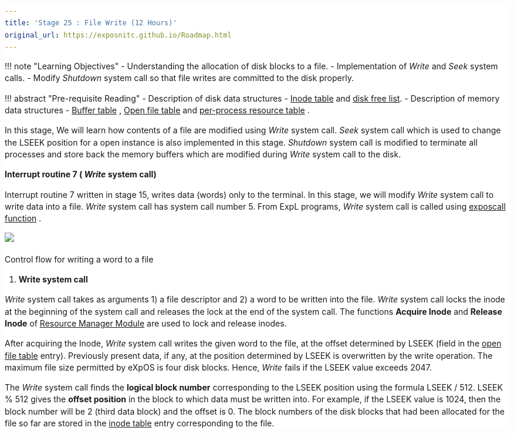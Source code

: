 ```yaml
---
title: 'Stage 25 : File Write (12 Hours)'
original_url: https://exposnitc.github.io/Roadmap.html
---
```


!!! note "Learning Objectives"
    - Understanding the allocation of disk blocks to a file.
    - Implementation of *Write* and *Seek* system calls.
    - Modify *Shutdown* system call so that file writes are committed to the disk properly.
    
!!! abstract "Pre-requisite Reading"
    - Description of disk data structures - [Inode table](os_design-files/disk_ds.html#inode_table) and [disk free list](os_design-files/disk_ds.html#disk_free_list).
    - Description of memory data structures - [Buffer table](os_design-files/mem_ds.html#buffer_table) , [Open file table](os_design-files/mem_ds.html#file_table) and [per-process resource table](os_design-files/process_table.html#per_process_table) .
    
In this stage, We will learn how contents of a file are modified using *Write* system call. *Seek* system call which is used to change the LSEEK position for a open instance is also implemented in this stage. *Shutdown* system call is modified to terminate all processes and store back the memory buffers which are modified during *Write* system call to the disk.

  
**Interrupt routine 7 ( *Write* system call)**  
  

Interrupt routine 7 written in stage 15, writes data (words) only to the terminal. In this stage, we will modify *Write* system call to write data into a file. *Write* system call has system call number 5. From ExpL programs, *Write* system call is called using [exposcall function](os_spec-files/dynamicmemoryroutines.html) .

  

![](img/roadmap/FileWrite.png)  

Control flow for writing a word to a file

  
  

1.  **Write system call**

*Write* system call takes as arguments 1) a file descriptor and 2) a word to be written into the file. *Write* system call locks the inode at the beginning of the system call and releases the lock at the end of the system call. The functions **Acquire Inode** and **Release Inode** of [Resource Manager Module](os_modules/Module_0.html) are used to lock and release inodes.

After acquiring the Inode, *Write* system call writes the given word to the file, at the offset determined by LSEEK (field in the [open file table](os_design-files/mem_ds.html#file_table) entry). Previously present data, if any, at the position determined by LSEEK is overwritten by the write operation. The maximum file size permitted by eXpOS is four disk blocks. Hence, *Write* fails if the LSEEK value exceeds 2047.

The *Write* system call finds the **logical block number** corresponding to the LSEEK position using the formula LSEEK / 512. LSEEK % 512 gives the **offset position** in the block to which data must be written into. For example, if the LSEEK value is 1024, then the block number will be 2 (third data block) and the offset is 0. The block numbers of the disk blocks that had been allocated for the file so far are stored in the [inode table](os_design-files/disk_ds.html#inode_table) entry corresponding to the file.
